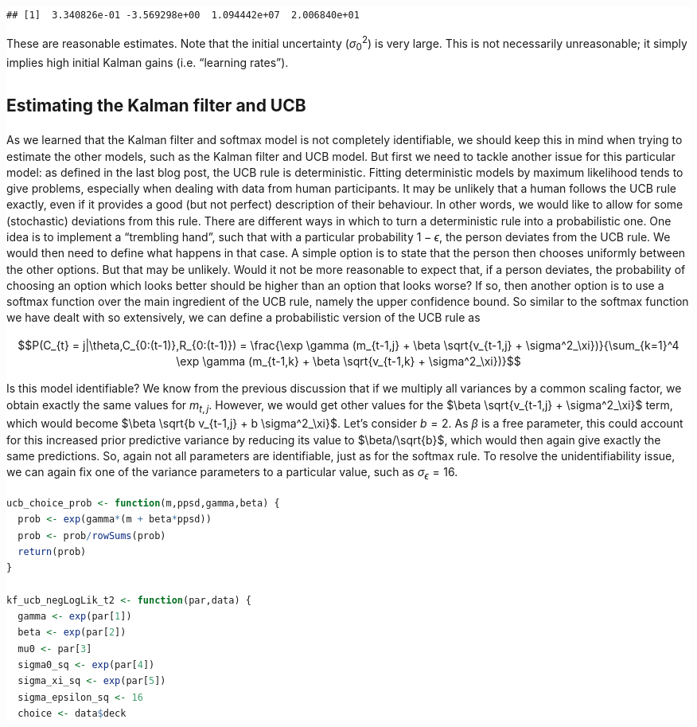     ## [1]  3.340826e-01 -3.569298e+00  1.094442e+07  2.006840e+01

These are reasonable estimates. Note that the initial uncertainty
(*σ*<sub>0</sub><sup>2</sup>) is very large. This is not necessarily
unreasonable; it simply implies high initial Kalman gains (i.e.
“learning rates”).

Estimating the Kalman filter and UCB
------------------------------------

As we learned that the Kalman filter and softmax model is not completely
identifiable, we should keep this in mind when trying to estimate the
other models, such as the Kalman filter and UCB model. But first we need
to tackle another issue for this particular model: as defined in the
last blog post, the UCB rule is deterministic. Fitting deterministic
models by maximum likelihood tends to give problems, especially when
dealing with data from human participants. It may be unlikely that a
human follows the UCB rule exactly, even if it provides a good (but not
perfect) description of their behaviour. In other words, we would like
to allow for some (stochastic) deviations from this rule. There are
different ways in which to turn a deterministic rule into a
probabilistic one. One idea is to implement a “trembling hand”, such
that with a particular probability 1 − *ϵ*, the person deviates from the
UCB rule. We would then need to define what happens in that case. A
simple option is to state that the person then chooses uniformly between
the other options. But that may be unlikely. Would it not be more
reasonable to expect that, if a person deviates, the probability of
choosing an option which looks better should be higher than an option
that looks worse? If so, then another option is to use a softmax
function over the main ingredient of the UCB rule, namely the upper
confidence bound. So similar to the softmax function we have dealt with
so extensively, we can define a probabilistic version of the UCB rule as

$$P(C_{t} = j|\theta,C_{0:(t-1)},R_{0:(t-1)}) = \frac{\exp \gamma (m_{t-1,j} + \beta \sqrt{v_{t-1,j} + \sigma^2_\xi})}{\sum_{k=1}^4 \exp \gamma (m_{t-1,k} + \beta \sqrt{v_{t-1,k} + \sigma^2_\xi})}$$

Is this model identifiable? We know from the previous discussion that if
we multiply all variances by a common scaling factor, we obtain exactly
the same values for *m*<sub>*t*, *j*</sub>. However, we would get other
values for the $\beta \sqrt{v_{t-1,j} + \sigma^2_\xi}$ term, which
would become $\beta \sqrt{b v_{t-1,j} + b \sigma^2_\xi}$. Let’s
consider *b* = 2. As *β* is a free parameter, this could account for
this increased prior predictive variance by reducing its value to
$\beta/\sqrt{b}$, which would then again give exactly the same
predictions. So, again not all parameters are identifiable, just as for
the softmax rule. To resolve the unidentifiability issue, we can again
fix one of the variance parameters to a particular value, such as
*σ*<sub>*ϵ*</sub> = 16.

``` r
ucb_choice_prob <- function(m,ppsd,gamma,beta) {
  prob <- exp(gamma*(m + beta*ppsd))
  prob <- prob/rowSums(prob)
  return(prob)
}

kf_ucb_negLogLik_t2 <- function(par,data) {
  gamma <- exp(par[1])
  beta <- exp(par[2])
  mu0 <- par[3]
  sigma0_sq <- exp(par[4])
  sigma_xi_sq <- exp(par[5])
  sigma_epsilon_sq <- 16
  choice <- data$deck
```
